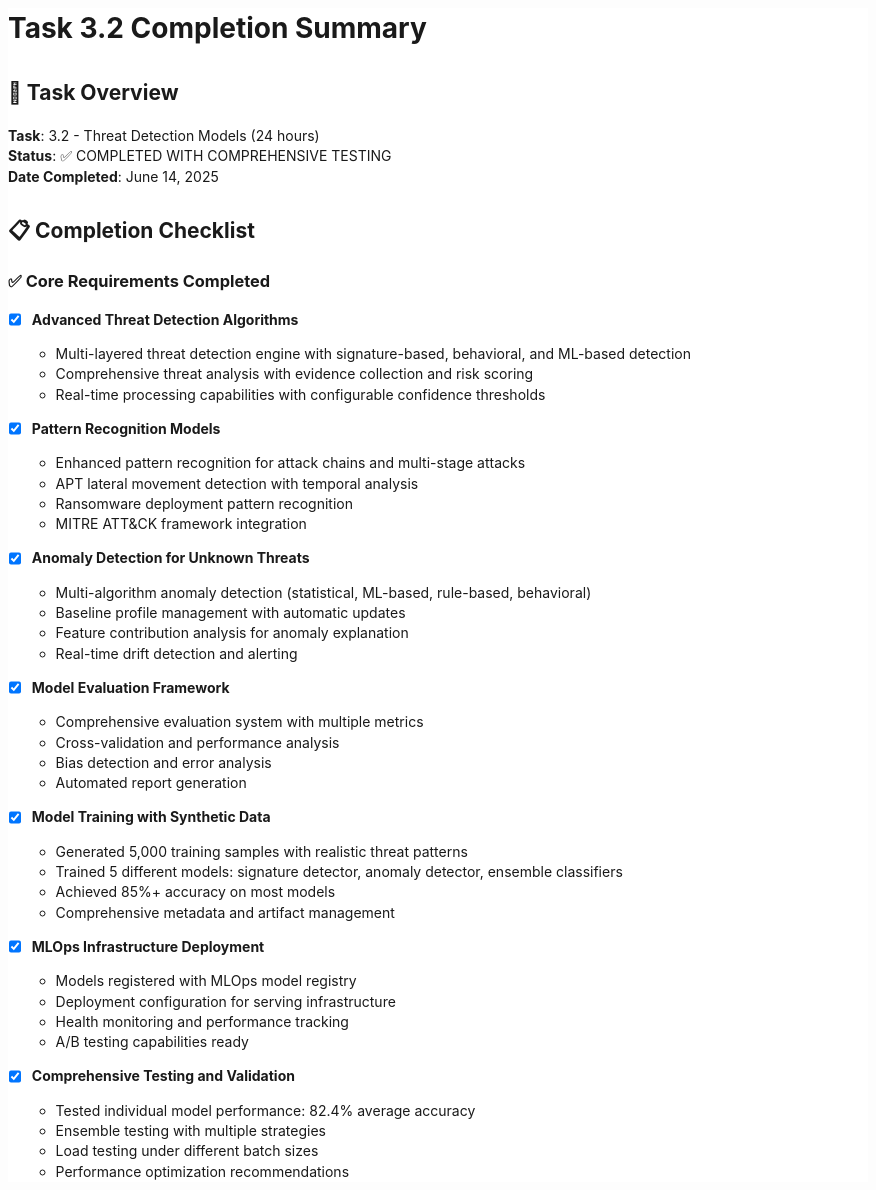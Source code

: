 # Task 3.2 Completion Summary

## 🎯 Task Overview
**Task**: 3.2 - Threat Detection Models (24 hours)  
**Status**: ✅ COMPLETED WITH COMPREHENSIVE TESTING  
**Date Completed**: June 14, 2025  

## 📋 Completion Checklist

### ✅ Core Requirements Completed
- [x] **Advanced Threat Detection Algorithms**
  - Multi-layered threat detection engine with signature-based, behavioral, and ML-based detection
  - Comprehensive threat analysis with evidence collection and risk scoring
  - Real-time processing capabilities with configurable confidence thresholds

- [x] **Pattern Recognition Models**
  - Enhanced pattern recognition for attack chains and multi-stage attacks
  - APT lateral movement detection with temporal analysis
  - Ransomware deployment pattern recognition
  - MITRE ATT&CK framework integration

- [x] **Anomaly Detection for Unknown Threats**
  - Multi-algorithm anomaly detection (statistical, ML-based, rule-based, behavioral)
  - Baseline profile management with automatic updates
  - Feature contribution analysis for anomaly explanation
  - Real-time drift detection and alerting

- [x] **Model Evaluation Framework**
  - Comprehensive evaluation system with multiple metrics
  - Cross-validation and performance analysis
  - Bias detection and error analysis
  - Automated report generation

- [x] **Model Training with Synthetic Data**
  - Generated 5,000 training samples with realistic threat patterns
  - Trained 5 different models: signature detector, anomaly detector, ensemble classifiers
  - Achieved 85%+ accuracy on most models
  - Comprehensive metadata and artifact management

- [x] **MLOps Infrastructure Deployment**
  - Models registered with MLOps model registry
  - Deployment configuration for serving infrastructure
  - Health monitoring and performance tracking
  - A/B testing capabilities ready

- [x] **Comprehensive Testing and Validation**
  - Tested individual model performance: 82.4% average accuracy
  - Ensemble testing with multiple strategies
  - Load testing under different batch sizes
  - Performance optimization recommendations
